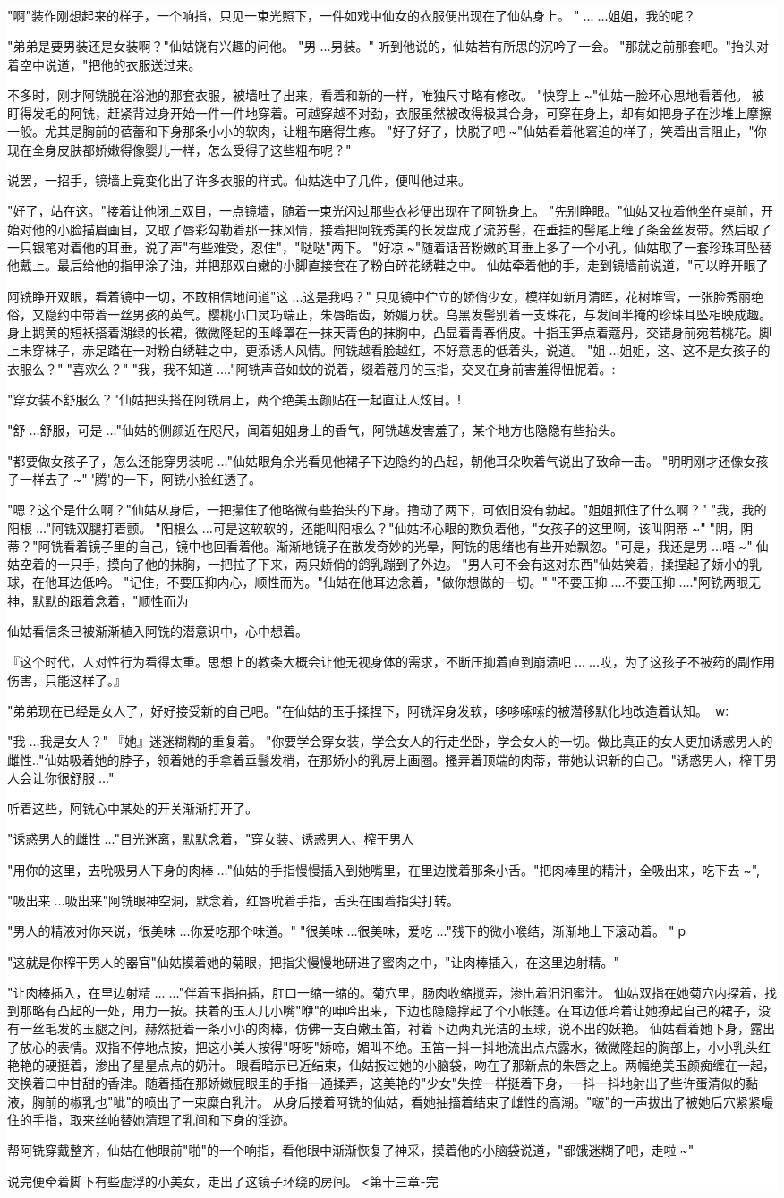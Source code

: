 "啊"装作刚想起来的样子，一个响指，只见一束光照下，一件如戏中仙女的衣服便出现在了仙姑身上。 " ... ...姐姐，我的呢？

"弟弟是要男装还是女装啊？"仙姑饶有兴趣的问他。 "男 ...男装。" 听到他说的，仙姑若有所思的沉吟了一会。 "那就之前那套吧。"抬头对着空中说道，"把他的衣服送过来。

不多时，刚才阿铣脱在浴池的那套衣服，被墙吐了出来，看着和新的一样，唯独尺寸略有修改。 "快穿上 ~"仙姑一脸坏心思地看着他。 被盯得发毛的阿铣，赶紧背过身开始一件一件地穿着。可越穿越不对劲，衣服虽然被改得极其合身，可穿在身上，却有如把身子在沙堆上摩擦一般。尤其是胸前的蓓蕾和下身那条小小的软肉，让粗布磨得生疼。 "好了好了，快脱了吧 ~"仙姑看着他窘迫的样子，笑着出言阻止，"你现在全身皮肤都娇嫩得像婴儿一样，怎么受得了这些粗布呢？"

说罢，一招手，镜墙上竟变化出了许多衣服的样式。仙姑选中了几件，便叫他过来。

"好了，站在这。"接着让他闭上双目，一点镜墙，随着一束光闪过那些衣衫便出现在了阿铣身上。 "先别睁眼。"仙姑又拉着他坐在桌前，开始对他的小脸描眉画目，又取了唇彩勾勒着那一抹风情，接着把阿铣秀美的长发盘成了流苏髻，在垂挂的髻尾上缠了条金丝发带。然后取了一只银笔对着他的耳垂，说了声"有些难受，忍住"，"哒哒"两下。 "好凉 ~"随着话音粉嫩的耳垂上多了一个小孔，仙姑取了一套珍珠耳坠替他戴上。最后给他的指甲涂了油，并把那双白嫩的小脚直接套在了粉白碎花绣鞋之中。 仙姑牵着他的手，走到镜墙前说道，"可以睁开眼了

阿铣睁开双眼，看着镜中一切，不敢相信地问道"这 ...这是我吗？" 只见镜中伫立的娇俏少女，模样如新月清晖，花树堆雪，一张脸秀丽绝俗，又隐约中带着一丝男孩的英气。樱桃小口灵巧端正，朱唇皓齿，娇媚万状。乌黑发髻别着一支珠花，与发间半掩的珍珠耳坠相映成趣。身上鹅黄的短袄搭着湖绿的长裙，微微隆起的玉峰罩在一抹天青色的抹胸中，凸显着青春俏皮。十指玉笋点着蔻丹，交错身前宛若桃花。脚上未穿袜子，赤足踏在一对粉白绣鞋之中，更添诱人风情。阿铣越看脸越红，不好意思的低着头，说道。 "姐 ...姐姐，这、这不是女孩子的衣服么？" "喜欢么？" "我，我不知道 ...."阿铣声音如蚊的说着，缀着蔻丹的玉指，交叉在身前害羞得忸怩着。:

"穿女装不舒服么？"仙姑把头搭在阿铣肩上，两个绝美玉颜贴在一起直让人炫目。!

"舒 ...舒服，可是 ..."仙姑的侧颜近在咫尺，闻着姐姐身上的香气，阿铣越发害羞了，某个地方也隐隐有些抬头。

"都要做女孩子了，怎么还能穿男装呢 ..."仙姑眼角余光看见他裙子下边隐约的凸起，朝他耳朵吹着气说出了致命一击。 "明明刚才还像女孩子一样去了 ~" '腾'的一下，阿铣小脸红透了。

"嗯？这个是什么啊？"仙姑从身后，一把攥住了他略微有些抬头的下身。撸动了两下，可依旧没有勃起。"姐姐抓住了什么啊？" "我，我的阳根 ..."阿铣双腿打着颤。 "阳根么 ...可是这软软的，还能叫阳根么？"仙姑坏心眼的欺负着他，"女孩子的这里啊，该叫阴蒂 ~" "阴，阴蒂？"阿铣看着镜子里的自己，镜中也回看着他。渐渐地镜子在散发奇妙的光晕，阿铣的思绪也有些开始飘忽。"可是，我还是男 ...唔 ~" 仙姑空着的一只手，摸向了他的抹胸，一把拉了下来，两只娇俏的鸽乳蹦到了外边。 "男人可不会有这对东西"仙姑笑着，揉捏起了娇小的乳球，在他耳边低吟。 "记住，不要压抑内心，顺性而为。"仙姑在他耳边念着，"做你想做的一切。" "不要压抑 ....不要压抑 ...."阿铣两眼无神，默默的跟着念着，"顺性而为

仙姑看信条已被渐渐植入阿铣的潜意识中，心中想着。

『这个时代，人对性行为看得太重。思想上的教条大概会让他无视身体的需求，不断压抑着直到崩溃吧 ... ...哎，为了这孩子不被药的副作用伤害，只能这样了。』

"弟弟现在已经是女人了，好好接受新的自己吧。"在仙姑的玉手揉捏下，阿铣浑身发软，哆哆嗦嗦的被潜移默化地改造着认知。  w:

"我 ...我是女人？" 『她』迷迷糊糊的重复着。 "你要学会穿女装，学会女人的行走坐卧，学会女人的一切。做比真正的女人更加诱惑男人的雌性.."仙姑吸着她的脖子，领着她的手拿着垂鬟发梢，在那娇小的乳房上画圈。搔弄着顶端的肉蒂，带她认识新的自己。"诱惑男人，榨干男人会让你很舒服 ..."

听着这些，阿铣心中某处的开关渐渐打开了。

"诱惑男人的雌性 ..."目光迷离，默默念着，"穿女装、诱惑男人、榨干男人

"用你的这里，去吮吸男人下身的肉棒 ..."仙姑的手指慢慢插入到她嘴里，在里边搅着那条小舌。"把肉棒里的精汁，全吸出来，吃下去 ~",

"吸出来 ...吸出来"阿铣眼神空洞，默念着，红唇吮着手指，舌头在围着指尖打转。

"男人的精液对你来说，很美味 ...你爱吃那个味道。" "很美味 ...很美味，爱吃 ..."残下的微小喉结，渐渐地上下滚动着。 " p

"这就是你榨干男人的器官"仙姑摸着她的菊眼，把指尖慢慢地研进了蜜肉之中，"让肉棒插入，在这里边射精。"

"让肉棒插入，在里边射精 ... ..."伴着玉指抽插，肛口一缩一缩的。菊穴里，肠肉收缩搅弄，渗出着汩汩蜜汁。 仙姑双指在她菊穴内探着，找到那略有凸起的一处，用力一按。扶着的玉人儿小嘴"咿"的呻吟出来，下边也隐隐撑起了个小帐篷。在耳边低吟着让她撩起自己的裙子，没有一丝毛发的玉腿之间，赫然挺着一条小小的肉棒，仿佛一支白嫩玉笛，衬着下边两丸光洁的玉球，说不出的妖艳。 仙姑看着她下身，露出了放心的表情。双指不停地点按，把这小美人按得"呀呀"娇啼，媚叫不绝。玉笛一抖一抖地流出点点露水，微微隆起的胸部上，小小乳头红艳艳的硬挺着，渗出了星星点点的奶汁。 眼看暗示已近结束，仙姑扳过她的小脑袋，吻在了那新点的朱唇之上。两幅绝美玉颜痴缠在一起，交换着口中甘甜的香津。随着插在那娇嫩屁眼里的手指一通揉弄，这美艳的"少女"失控一样挺着下身，一抖一抖地射出了些许蛋清似的黏液，胸前的椒乳也"呲"的喷出了一束糜白乳汁。 从身后搂着阿铣的仙姑，看她抽搐着结束了雌性的高潮。"啵"的一声拔出了被她后穴紧紧嘬住的手指，取来丝帕替她清理了乳间和下身的淫迹。

帮阿铣穿戴整齐，仙姑在他眼前"啪"的一个响指，看他眼中渐渐恢复了神采，摸着他的小脑袋说道，"都饿迷糊了吧，走啦 ~"

说完便牵着脚下有些虚浮的小美女，走出了这镜子环绕的房间。 <第十三章-完
